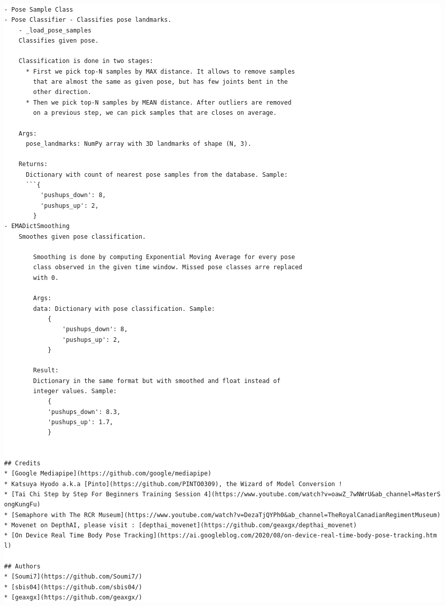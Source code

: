 ```
- Pose Sample Class
- Pose Classifier - Classifies pose landmarks.
    - _load_pose_samples
    Classifies given pose.

    Classification is done in two stages:
      * First we pick top-N samples by MAX distance. It allows to remove samples
        that are almost the same as given pose, but has few joints bent in the
        other direction.
      * Then we pick top-N samples by MEAN distance. After outliers are removed
        on a previous step, we can pick samples that are closes on average.

    Args:
      pose_landmarks: NumPy array with 3D landmarks of shape (N, 3).

    Returns:
      Dictionary with count of nearest pose samples from the database. Sample:
      ```{
          'pushups_down': 8,
          'pushups_up': 2,
        }
- EMADictSmoothing
    Smoothes given pose classification.

        Smoothing is done by computing Exponential Moving Average for every pose
        class observed in the given time window. Missed pose classes arre replaced
        with 0.

        Args:
        data: Dictionary with pose classification. Sample:
            {
                'pushups_down': 8,
                'pushups_up': 2,
            }

        Result:
        Dictionary in the same format but with smoothed and float instead of
        integer values. Sample:
            {
            'pushups_down': 8.3,
            'pushups_up': 1.7,
            } 


## Credits
* [Google Mediapipe](https://github.com/google/mediapipe)
* Katsuya Hyodo a.k.a [Pinto](https://github.com/PINTO0309), the Wizard of Model Conversion !
* [Tai Chi Step by Step For Beginners Training Session 4](https://www.youtube.com/watch?v=oawZ_7wNWrU&ab_channel=MasterSongKungFu)
* [Semaphore with The RCR Museum](https://www.youtube.com/watch?v=DezaTjQYPh0&ab_channel=TheRoyalCanadianRegimentMuseum)
* Movenet on DepthAI, please visit : [depthai_movenet](https://github.com/geaxgx/depthai_movenet)
* [On Device Real Time Body Pose Tracking](https://ai.googleblog.com/2020/08/on-device-real-time-body-pose-tracking.html)

## Authors
* [Soumi7](https://github.com/Soumi7/)
* [sbis04](https://github.com/sbis04/)
* [geaxgx](https://github.com/geaxgx/)